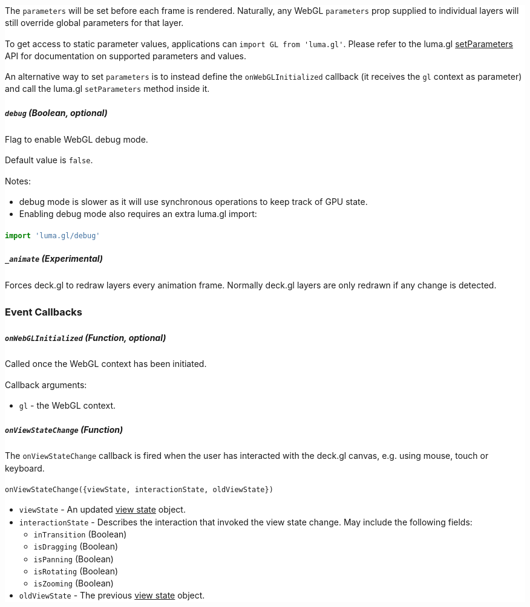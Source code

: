 The `parameters` will be set before each frame is rendered. Naturally, any WebGL `parameters` prop supplied to individual layers will still override global parameters for that layer.

To get access to static parameter values, applications can `import GL from 'luma.gl'`. Please refer to the luma.gl [setParameters](http://uber.github.io/luma.gl/#/documentation/api-reference/get-parameter) API for documentation on supported parameters and values.

An alternative way to set `parameters`  is to instead define the `onWebGLInitialized` callback (it receives the `gl` context as parameter) and call the luma.gl `setParameters` method inside it.


##### `debug` (Boolean, optional)

Flag to enable WebGL debug mode.

Default value is `false`.

Notes:

* debug mode is slower as it will use synchronous operations to keep track of GPU state.
* Enabling debug mode also requires an extra luma.gl import:

```js
import 'luma.gl/debug'
```

##### `_animate` (Experimental)

Forces deck.gl to redraw layers every animation frame. Normally deck.gl layers are only redrawn if any change is detected.


### Event Callbacks

##### `onWebGLInitialized` (Function, optional)

Called once the WebGL context has been initiated.

Callback arguments:

* `gl` - the WebGL context.

##### `onViewStateChange` (Function)

The `onViewStateChange` callback is fired when the user has interacted with the deck.gl canvas, e.g. using mouse, touch or keyboard.

`onViewStateChange({viewState, interactionState, oldViewState})`

* `viewState` - An updated [view state](/docs/developer-guide/views.md) object.
* `interactionState` - Describes the interaction that invoked the view state change. May include the following fields:
  + `inTransition` (Boolean)
  + `isDragging` (Boolean)
  + `isPanning` (Boolean)
  + `isRotating` (Boolean)
  + `isZooming` (Boolean)
* `oldViewState` - The previous [view state](/docs/developer-guide/views.md) object.
